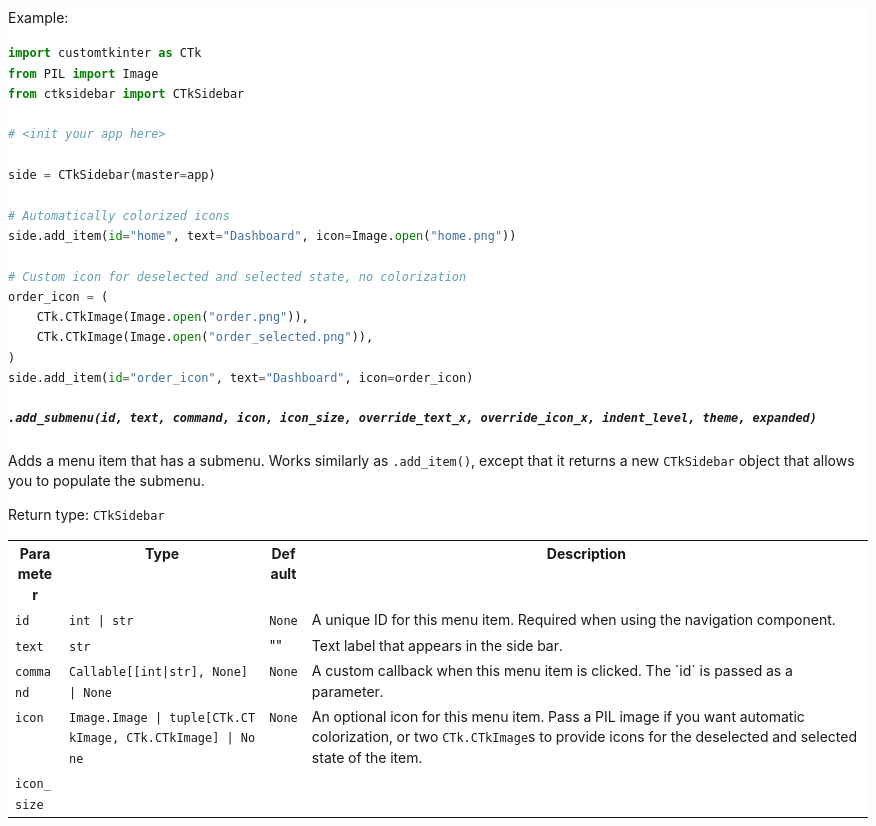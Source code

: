 Example:
```python
import customtkinter as CTk
from PIL import Image
from ctksidebar import CTkSidebar

# <init your app here>

side = CTkSidebar(master=app)

# Automatically colorized icons
side.add_item(id="home", text="Dashboard", icon=Image.open("home.png"))

# Custom icon for deselected and selected state, no colorization
order_icon = (
    CTk.CTkImage(Image.open("order.png")),
    CTk.CTkImage(Image.open("order_selected.png")),
)
side.add_item(id="order_icon", text="Dashboard", icon=order_icon)
```

##### `.add_submenu(id, text, command, icon, icon_size, override_text_x, override_icon_x, indent_level, theme, expanded)`

Adds a menu item that has a submenu. Works similarly as `.add_item()`, except that it returns a new `CTkSidebar` object that allows you to populate the submenu.

Return type: `CTkSidebar`

<table>
  <tr>
    <th>Parameter</th>
    <th>Type</th>
    <th>Default</th>
    <th>Description</th>
  </tr>
  <tr>
    <td><code>id</code></td>
    <td><code>int | str</code></td>
    <td><code>None</code></td>
    <td>A unique ID for this menu item. Required when using the navigation component.</td>
  </tr>
  <tr>
    <td><code>text</code></td>
    <td><code>str</code></td>
    <td>""</td>
    <td>Text label that appears in the side bar.</td>
  </tr>
  <tr>
    <td><code>command</code></td>
    <td><code>Callable[[int|str], None] | None</code></td>
    <td><code>None</code></td>
    <td>A custom callback when this menu item is clicked. The `id` is passed as a parameter.</td>
  </tr>
  <tr>
    <td><code>icon</code></td>
    <td><code>Image.Image | tuple[CTk.CTkImage, CTk.CTkImage] | None</code></td>
    <td><code>None</code></td>
    <td>An optional icon for this menu item. Pass a PIL image if you want automatic colorization, or two <code>CTk.CTkImage</code>s to provide icons for the deselected and selected state of the item.</td>
  </tr>
  <tr>
    <td><code>icon_size</code></td>